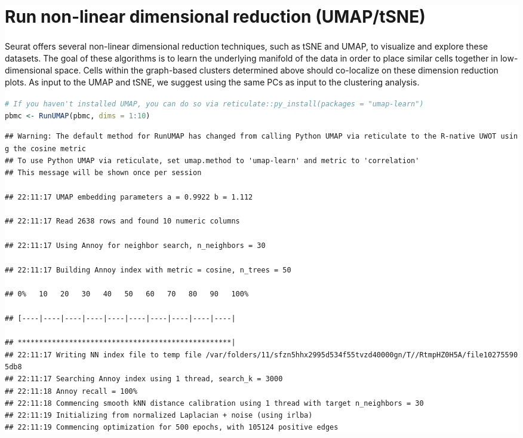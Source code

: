 # Run non-linear dimensional reduction (UMAP/tSNE)

Seurat offers several non-linear dimensional reduction techniques, such
as tSNE and UMAP, to visualize and explore these datasets. The goal of
these algorithms is to learn the underlying manifold of the data in
order to place similar cells together in low-dimensional space. Cells
within the graph-based clusters determined above should co-localize on
these dimension reduction plots. As input to the UMAP and tSNE, we
suggest using the same PCs as input to the clustering analysis.

``` r
# If you haven't installed UMAP, you can do so via reticulate::py_install(packages = "umap-learn")
pbmc <- RunUMAP(pbmc, dims = 1:10)
```

    ## Warning: The default method for RunUMAP has changed from calling Python UMAP via reticulate to the R-native UWOT using the cosine metric
    ## To use Python UMAP via reticulate, set umap.method to 'umap-learn' and metric to 'correlation'
    ## This message will be shown once per session

    ## 22:11:17 UMAP embedding parameters a = 0.9922 b = 1.112

    ## 22:11:17 Read 2638 rows and found 10 numeric columns

    ## 22:11:17 Using Annoy for neighbor search, n_neighbors = 30

    ## 22:11:17 Building Annoy index with metric = cosine, n_trees = 50

    ## 0%   10   20   30   40   50   60   70   80   90   100%

    ## [----|----|----|----|----|----|----|----|----|----|

    ## **************************************************|
    ## 22:11:17 Writing NN index file to temp file /var/folders/11/sfzn5hhx2995d534f55tvzd40000gn/T//RtmpHZ0H5A/file102755905db8
    ## 22:11:17 Searching Annoy index using 1 thread, search_k = 3000
    ## 22:11:18 Annoy recall = 100%
    ## 22:11:18 Commencing smooth kNN distance calibration using 1 thread with target n_neighbors = 30
    ## 22:11:19 Initializing from normalized Laplacian + noise (using irlba)
    ## 22:11:19 Commencing optimization for 500 epochs, with 105124 positive edges